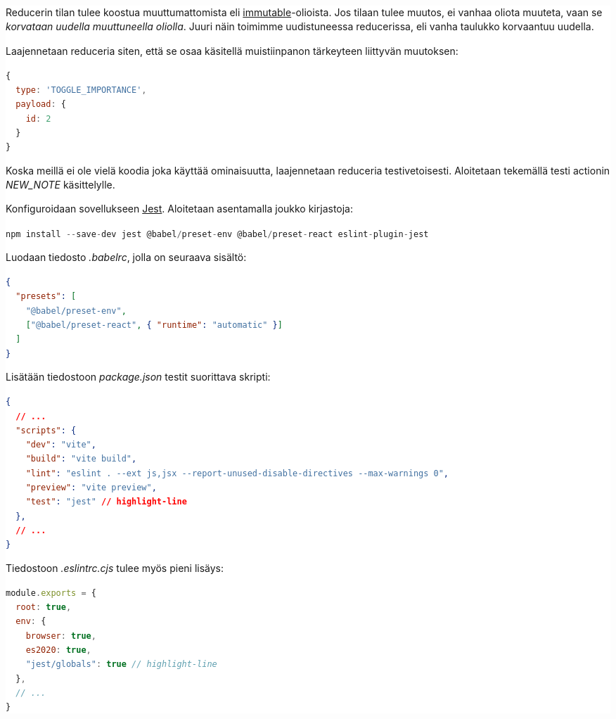 Reducerin tilan tulee koostua muuttumattomista eli [immutable](https://en.wikipedia.org/wiki/Immutable_object)-olioista. Jos tilaan tulee muutos, ei vanhaa oliota muuteta, vaan se <i>korvataan uudella muuttuneella oliolla</i>. Juuri näin toimimme uudistuneessa reducerissa, eli vanha taulukko korvaantuu uudella.

Laajennetaan reduceria siten, että se osaa käsitellä muistiinpanon tärkeyteen liittyvän muutoksen:

```js
{
  type: 'TOGGLE_IMPORTANCE',
  payload: {
    id: 2
  }
}
```

Koska meillä ei ole vielä koodia joka käyttää ominaisuutta, laajennetaan reduceria testivetoisesti. Aloitetaan tekemällä testi actionin <i>NEW\_NOTE</i> käsittelylle.

Konfiguroidaan sovellukseen [Jest](https://jestjs.io/). Aloitetaan asentamalla joukko kirjastoja:

```js
npm install --save-dev jest @babel/preset-env @babel/preset-react eslint-plugin-jest
```

Luodaan tiedosto <i>.babelrc</i>, jolla on seuraava sisältö:

```json
{
  "presets": [
    "@babel/preset-env",
    ["@babel/preset-react", { "runtime": "automatic" }]
  ]
}
```

Lisätään tiedostoon <i>package.json</i> testit suorittava skripti:

```json
{
  // ...
  "scripts": {
    "dev": "vite",
    "build": "vite build",
    "lint": "eslint . --ext js,jsx --report-unused-disable-directives --max-warnings 0",
    "preview": "vite preview",
    "test": "jest" // highlight-line
  },
  // ...
}
```

Tiedostoon <i>.eslintrc.cjs</i> tulee myös pieni lisäys:

```js
module.exports = {
  root: true,
  env: { 
    browser: true,
    es2020: true,
    "jest/globals": true // highlight-line
  },
  // ...
}
```
